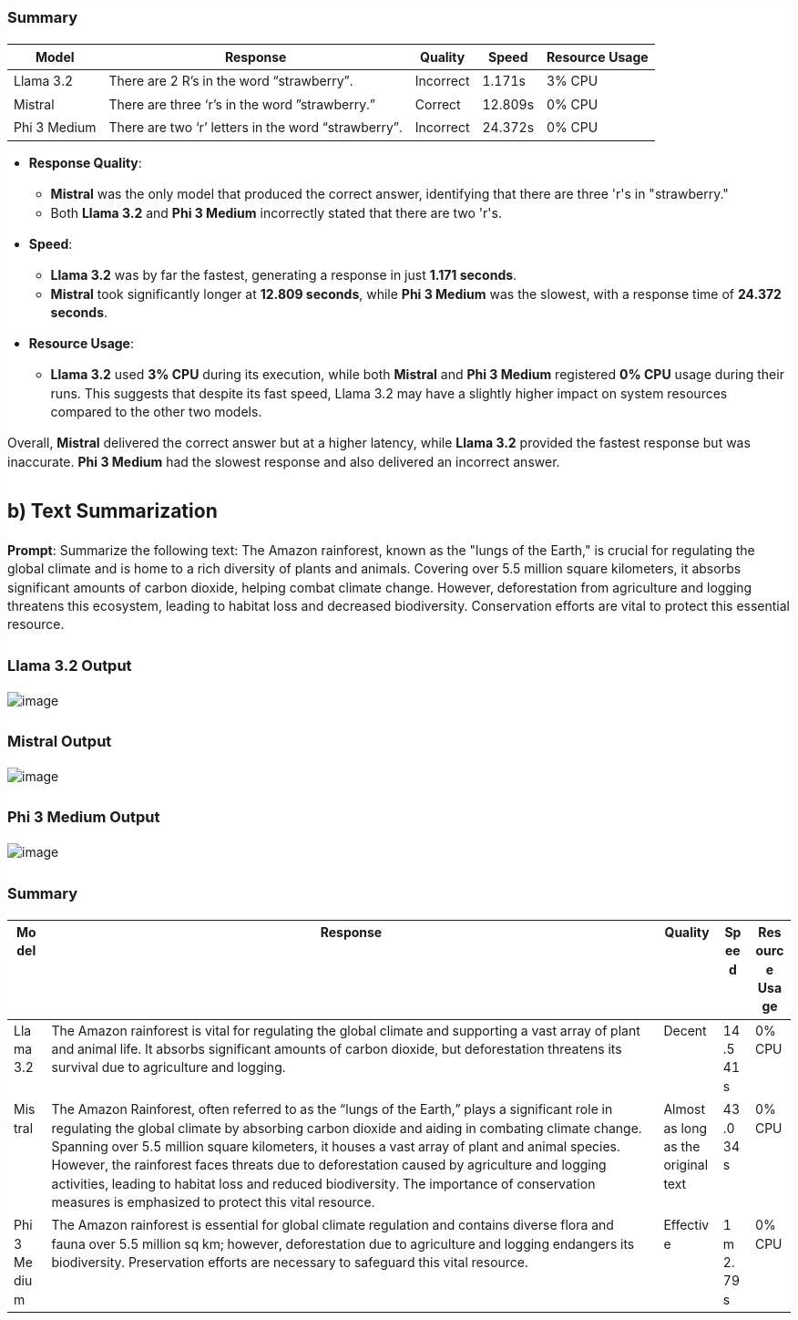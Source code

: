 ### Summary
| Model         | Response                                       | Quality   | Speed    | Resource Usage |
|---------------|------------------------------------------------|-----------|----------|----------------|
| Llama 3.2     | There are 2 R’s in the word “strawberry”.       | Incorrect | 1.171s   | 3% CPU         |
| Mistral       | There are three ‘r’s in the word ”strawberry.”  | Correct   | 12.809s  | 0% CPU         |
| Phi 3 Medium  | There are two ‘r’ letters in the word “strawberry”. | Incorrect | 24.372s  | 0% CPU         |

- **Response Quality**: 
  - **Mistral** was the only model that produced the correct answer, identifying that there are three 'r's in "strawberry." 
  - Both **Llama 3.2** and **Phi 3 Medium** incorrectly stated that there are two 'r's.
  
- **Speed**:
  - **Llama 3.2** was by far the fastest, generating a response in just **1.171 seconds**.
  - **Mistral** took significantly longer at **12.809 seconds**, while **Phi 3 Medium** was the slowest, with a response time of **24.372 seconds**.
  
- **Resource Usage**:
  - **Llama 3.2** used **3% CPU** during its execution, while both **Mistral** and **Phi 3 Medium** registered **0% CPU** usage during their runs. This suggests that despite its fast speed, Llama 3.2 may have a slightly higher impact on system resources compared to the other two models.

Overall, **Mistral** delivered the correct answer but at a higher latency, while **Llama 3.2** provided the fastest response but was inaccurate. **Phi 3 Medium** had the slowest response and also delivered an incorrect answer.

## b) Text Summarization
**Prompt**: Summarize the following text: The Amazon rainforest, known as the "lungs of the Earth," is crucial for regulating the global climate and is home to a rich diversity of plants and animals. Covering over 5.5 million square kilometers, it absorbs significant amounts of carbon dioxide, helping combat climate change. However, deforestation from agriculture and logging threatens this ecosystem, leading to habitat loss and decreased biodiversity. Conservation efforts are vital to protect this essential resource.

### Llama 3.2 Output
<img width="749" alt="image" src="https://github.com/user-attachments/assets/fac30883-ceb7-4ff5-897d-2431262edf55">

### Mistral Output
<img width="910" alt="image" src="https://github.com/user-attachments/assets/aee84d4b-038a-4a67-a202-4ec463d03566">

### Phi 3 Medium Output
<img width="884" alt="image" src="https://github.com/user-attachments/assets/731c491f-0c55-4194-bbee-9968586efa99">

### Summary
| Model         | Response                                                                                                                                                                                                                                                                                                                                                  | Quality | Speed     | Resource Usage |
|---------------|-----------------------------------------------------------------------------------------------------------------------------------------------------------------------------------------------------------------------------------------------------------------------------------------------------------------------------------------------------------|---------|-----------|----------------|
| Llama 3.2     | The Amazon rainforest is vital for regulating the global climate and supporting a vast array of plant and animal life. It absorbs significant amounts of carbon dioxide, but deforestation threatens its survival due to agriculture and logging.                                                                                                     | Decent  | 14.541s   | 0% CPU        |
| Mistral       | The Amazon Rainforest, often referred to as the “lungs of the Earth,” plays a significant role in regulating the global climate by absorbing carbon dioxide and aiding in combating climate change. Spanning over 5.5 million square kilometers, it houses a vast array of plant and animal species. However, the rainforest faces threats due to deforestation caused by agriculture and logging activities, leading to habitat loss and reduced biodiversity. The importance of conservation measures is emphasized to protect this vital resource. | Almost as long as the original text | 43.034s | 0% CPU        |
| Phi 3 Medium  | The Amazon rainforest is essential for global climate regulation and contains diverse flora and fauna over 5.5 million sq km; however, deforestation due to agriculture and logging endangers its biodiversity. Preservation efforts are necessary to safeguard this vital resource.                                                                                 | Effective | 1m2.79s  | 0% CPU        |
